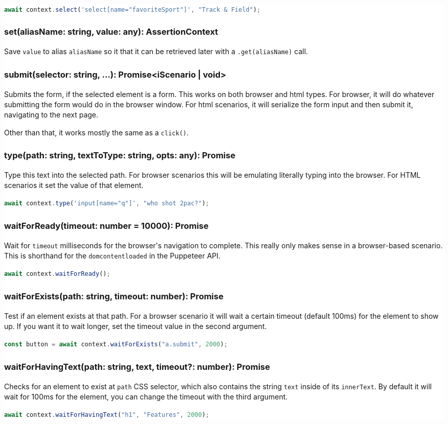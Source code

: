 ```javascript
await context.select('select[name="favoriteSport"]', "Track & Field");
```

### set(aliasName: string, value: any): AssertionContext

Save `value` to alias `aliasName` so it that it can be retrieved later with a `.get(aliasName)` call.

### submit(selector: string, ...): Promise<iScenario | void>

Submits the form, if the selected element is a form. This works on both browser and html types. For browser, it will do whatever submitting the form would do in the browser window. For html scenarios, it will serialize the form input and then submit it, navigating to the next page.

Other than that, it works mostly the same as a `click()`.

### type(path: string, textToType: string, opts: any): Promise<void>

Type this text into the selected path. For browser scenarios this will be emulating literally typing into the browser. For HTML scenarios it set the value of that element.

```javascript
await context.type('input[name="q"]', "who shot 2pac?");
```

### waitForReady(timeout: number = 10000): Promise<void>

Wait for `timeout` milliseconds for the browser's navigation to complete. This really only makes sense in a browser-based scenario. This is shorthand for the `domcontentloaded` in the Puppeteer API.

```javascript
await context.waitForReady();
```

### waitForExists(path: string, timeout: number): Promise<DOMElement>

Test if an element exists at that path. For a browser scenario it will wait a certain timeout (default 100ms) for the element to show up. If you want it to wait longer, set the timeout value in the second argument.

```javascript
const button = await context.waitForExists("a.submit", 2000);
```

### waitForHavingText(path: string, text, timeout?: number): Promise<DOMElement>

Checks for an element to exist at `path` CSS selector, which also contains the string `text` inside of its `innerText`. By default it will wait for 100ms for the element, you can change the timeout with the third argument.

```javascript
await context.waitForHavingText("h1", "Features", 2000);
```
